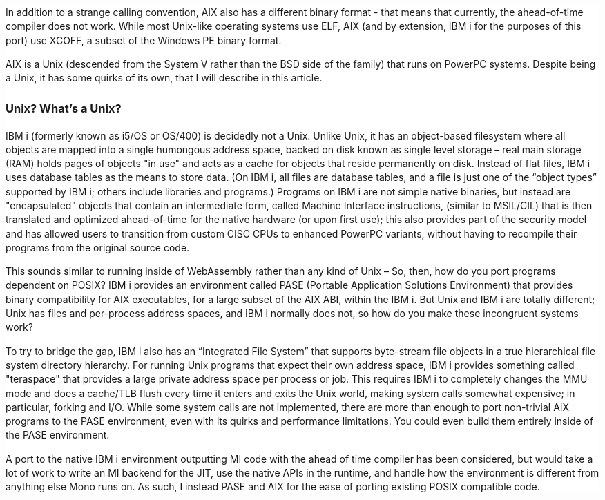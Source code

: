 In addition to a strange calling convention, AIX also has a different binary
format - that means that currently, the ahead-of-time compiler does not work.
While most Unix-like operating systems use ELF, AIX (and by extension, IBM i
for the purposes of this port) use XCOFF, a subset of the Windows PE binary
format.

AIX is a Unix (descended from the System V rather than the BSD side of the
family) that runs on PowerPC systems. Despite being a Unix, it has some quirks
of its own, that I will describe in this article.

### Unix? What’s a Unix?

IBM i (formerly known as i5/OS or OS/400) is decidedly not a Unix. Unlike Unix,
it has an object-based filesystem where all objects are mapped into a single
humongous address space, backed on disk known as single level storage – real
main storage (RAM) holds pages of objects "in use" and acts as a cache for
objects that reside permanently on disk. Instead of flat files, IBM i uses
database tables as the means to store data. (On IBM i, all files are database
tables, and a file is just one of the “object types” supported by IBM i; others
include libraries and programs.) Programs on IBM i are not simple native
binaries, but instead are "encapsulated" objects that contain an intermediate
form, called Machine Interface instructions, (similar to MSIL/CIL) that is then
translated and optimized ahead-of-time for the native hardware (or upon first
use); this also provides part of the security model and has allowed users to
transition from custom CISC CPUs to enhanced PowerPC variants, without having
to recompile their programs from the original source code.

This sounds similar to running inside of WebAssembly rather than any kind of
Unix – So, then, how do you port programs dependent on POSIX? IBM i provides an
environment called PASE (Portable Application Solutions Environment) that
provides binary compatibility for AIX executables,  for a large subset of the
AIX ABI, within the IBM i. But Unix and IBM i are totally different; Unix has
files and per-process address spaces, and IBM i normally does not, so how do
you make these incongruent systems work?

To try to bridge the gap, IBM i also has an “Integrated File System” that
supports byte-stream file objects in a true hierarchical file system directory
hierarchy. For running Unix programs that expect their own address space, IBM i
provides something called "teraspace" that provides a large private address
space per process or job. This requires IBM i to completely changes the MMU
mode and does a cache/TLB flush every time it enters and exits the Unix world,
making system calls somewhat expensive; in particular, forking and I/O. While
some system calls are not implemented, there are more than enough to port
non-trivial AIX programs to the PASE environment, even with its quirks and
performance limitations. You could even build them entirely inside of the PASE
environment.

A port to the native IBM i environment outputting MI code with the ahead of
time compiler has been considered, but would take a lot of work to write an MI
backend for the JIT, use the native APIs in the runtime, and handle how the
environment is different from anything else Mono runs on. As such, I instead
PASE and AIX for the ease of porting existing POSIX compatible code.

